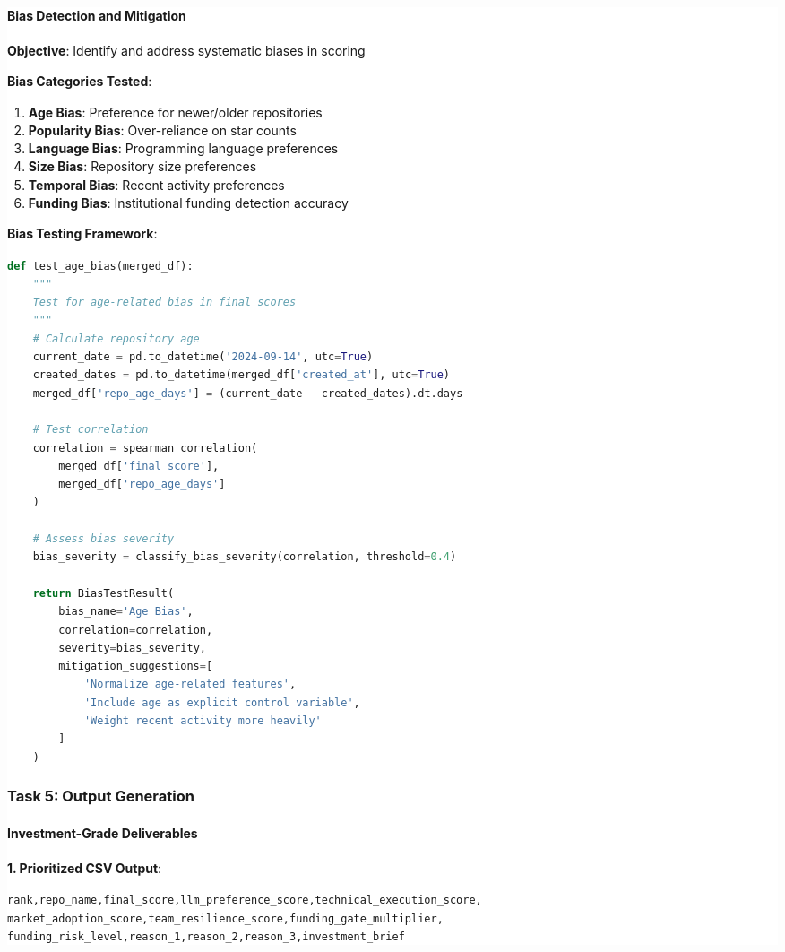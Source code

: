 #### Bias Detection and Mitigation

**Objective**: Identify and address systematic biases in scoring

**Bias Categories Tested**:

1. **Age Bias**: Preference for newer/older repositories
2. **Popularity Bias**: Over-reliance on star counts
3. **Language Bias**: Programming language preferences
4. **Size Bias**: Repository size preferences
5. **Temporal Bias**: Recent activity preferences
6. **Funding Bias**: Institutional funding detection accuracy

**Bias Testing Framework**:
```python
def test_age_bias(merged_df):
    """
    Test for age-related bias in final scores
    """
    # Calculate repository age
    current_date = pd.to_datetime('2024-09-14', utc=True)
    created_dates = pd.to_datetime(merged_df['created_at'], utc=True)
    merged_df['repo_age_days'] = (current_date - created_dates).dt.days
    
    # Test correlation
    correlation = spearman_correlation(
        merged_df['final_score'], 
        merged_df['repo_age_days']
    )
    
    # Assess bias severity
    bias_severity = classify_bias_severity(correlation, threshold=0.4)
    
    return BiasTestResult(
        bias_name='Age Bias',
        correlation=correlation,
        severity=bias_severity,
        mitigation_suggestions=[
            'Normalize age-related features',
            'Include age as explicit control variable',
            'Weight recent activity more heavily'
        ]
    )
```

### Task 5: Output Generation

#### Investment-Grade Deliverables

**1. Prioritized CSV Output**:
```csv
rank,repo_name,final_score,llm_preference_score,technical_execution_score,
market_adoption_score,team_resilience_score,funding_gate_multiplier,
funding_risk_level,reason_1,reason_2,reason_3,investment_brief
```
